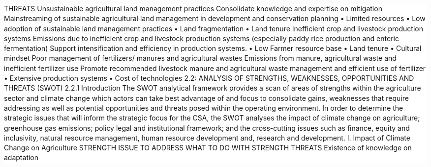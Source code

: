 THREATS
Unsustainable
agricultural land
management
practices
Consolidate knowledge and expertise on
mitigation
Mainstreaming of sustainable
agricultural land management
in development and
conservation planning
• Limited resources
• Low adoption of
sustainable land
management practices
• Land fragmentation
• Land tenure
Inefficient crop
and livestock
production systems
Emissions due to inefficient crop and
livestock production systems (especially
paddy rice production and enteric
fermentation)
Support intensification and
efficiency in production
systems.
• Low Farmer resource base
• Land tenure
• Cultural mindset
Poor management
of fertilizers/
manures and
agricultural wastes
Emissions from manure, agricultural waste
and inefficient fertilizer use
Promote recommended
livestock manure and
agricultural waste
management and efficient use
of fertilizer
• Extensive production
systems
• Cost of technologies
2.2: ANALYSIS OF STRENGTHS, WEAKNESSES, OPPORTUNITIES AND THREATS
(SWOT)
2.2.1	 Introduction
The SWOT analytical framework provides a scan of areas of strengths within the agriculture sector
and climate change which actors can take best advantage of and focus to consolidate gains, weaknesses
that require addressing as well as potential opportunities and threats posed within the operating
environment. In  order to determine the strategic issues that will inform the strategic focus for the CSA,
the SWOT analyses the impact of climate change on agriculture; greenhouse gas emissions; policy
legal and institutional framework; and the cross-cutting issues such as finance, equity and inclusivity,
natural resource management, human resource development and, research and development.
I. Impact of Climate Change on Agriculture
STRENGTH
ISSUE TO ADDRESS
WHAT TO DO WITH
STRENGTH
THREATS
Existence of knowledge on adaptation